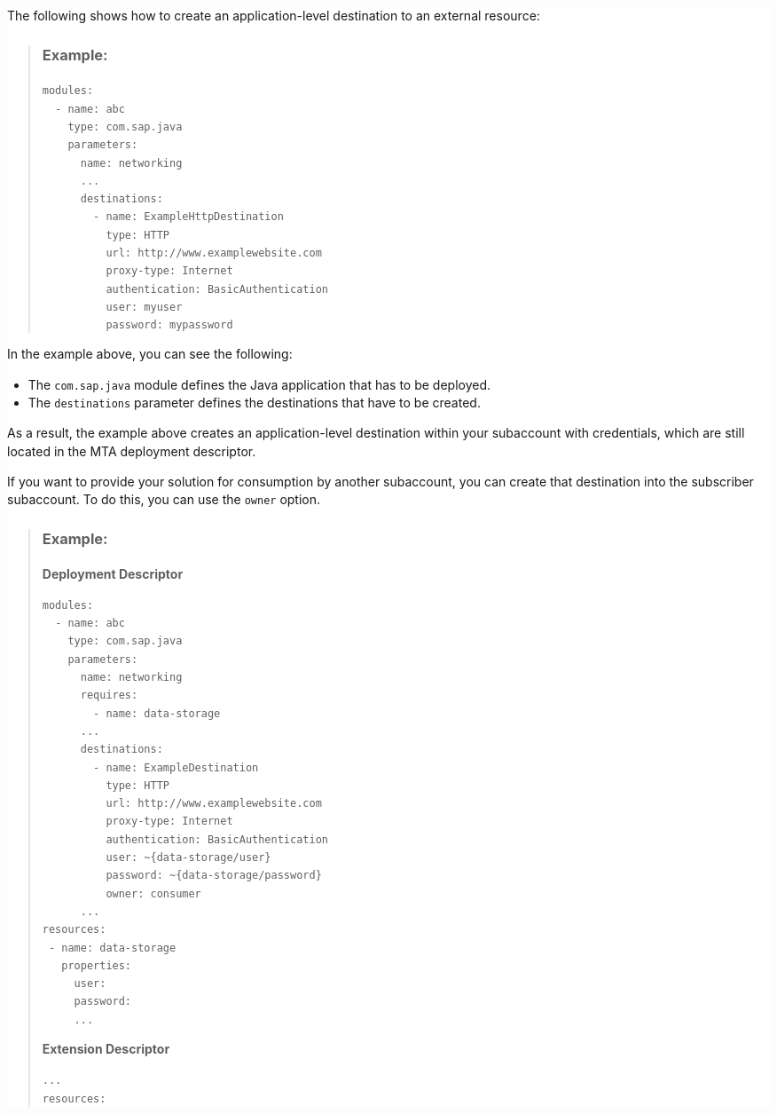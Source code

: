 The following shows how to create an application-level destination to an external resource:

> ### Example:  
> ```
> modules:
>   - name: abc
>     type: com.sap.java
>     parameters:
>       name: networking
>       ...
>       destinations:
>         - name: ExampleHttpDestination
>           type: HTTP
>           url: http://www.examplewebsite.com
>           proxy-type: Internet
>           authentication: BasicAuthentication
>           user: myuser
>           password: mypassword
> ```

In the example above, you can see the following:

-   The `com.sap.java` module defines the Java application that has to be deployed.
-   The `destinations` parameter defines the destinations that have to be created.

As a result, the example above creates an application-level destination within your subaccount with credentials, which are still located in the MTA deployment descriptor.

If you want to provide your solution for consumption by another subaccount, you can create that destination into the subscriber subaccount. To do this, you can use the `owner` option.

> ### Example:  
> **Deployment Descriptor**
> 
> ```
> modules:
>   - name: abc
>     type: com.sap.java
>     parameters:
>       name: networking
>       requires:
>         - name: data-storage
>       ...
>       destinations:
>         - name: ExampleDestination
>           type: HTTP
>           url: http://www.examplewebsite.com
>           proxy-type: Internet
>           authentication: BasicAuthentication
>           user: ~{data-storage/user}
>           password: ~{data-storage/password}
>           owner: consumer
>       ...
> resources:
>  - name: data-storage
>    properties:
>      user:
>      password:
>      ...
> ```
> 
> **Extension Descriptor**
> 
> ```
> ...
> resources:
